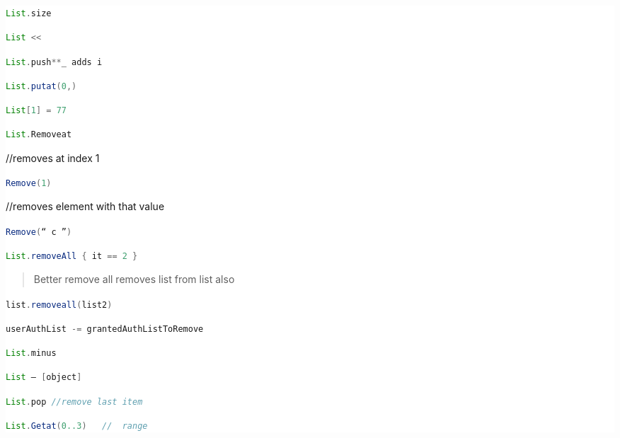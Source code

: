 ```groovy
List.size
```

```groovy
List <<
```

```groovy
List.push**_ adds i
```

```groovy
List.putat(0,)
```

```groovy
List[1] = 77
```

```groovy
List.Removeat
```

//removes at index 1

```groovy
Remove(1)
```  

//removes element with that value

```groovy
Remove(“ c ”)
```

```groovy
List.removeAll { it == 2 }
```

> Better remove all removes list from list also

```groovy
list.removeall(list2)
```

```groovy
userAuthList -= grantedAuthListToRemove
```

```groovy
List.minus
```

```groovy
List – [object]
```

```groovy
List.pop //remove last item
```

```groovy
List.Getat(0..3)   //  range
```
